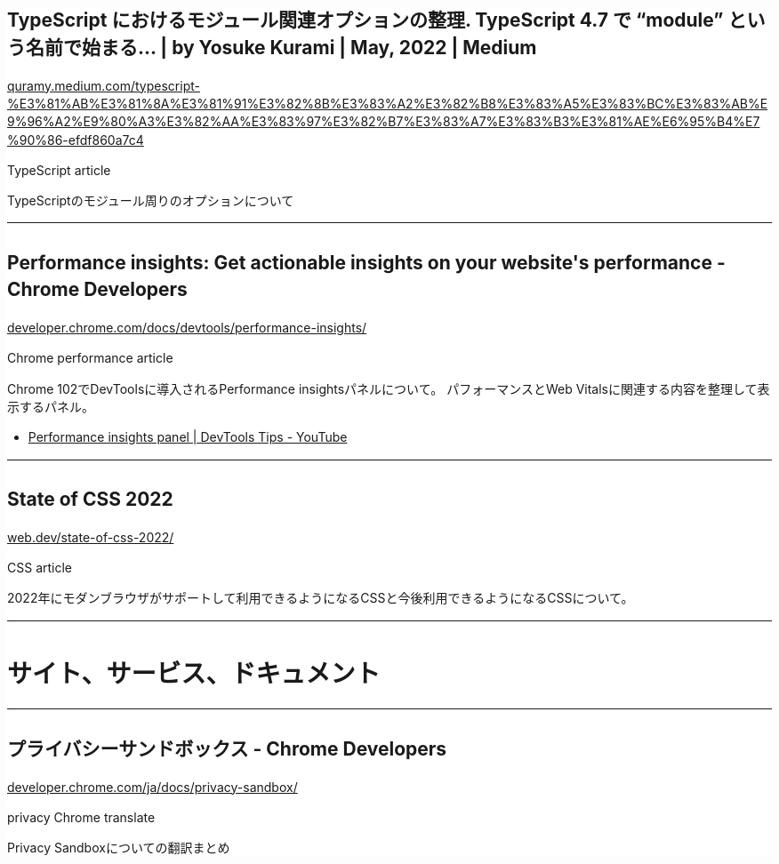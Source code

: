 ## TypeScript におけるモジュール関連オプションの整理. TypeScript 4.7 で “module” という名前で始まる… | by Yosuke Kurami | May, 2022 | Medium
[quramy.medium.com/typescript-%E3%81%AB%E3%81%8A%E3%81%91%E3%82%8B%E3%83%A2%E3%82%B8%E3%83%A5%E3%83%BC%E3%83%AB%E9%96%A2%E9%80%A3%E3%82%AA%E3%83%97%E3%82%B7%E3%83%A7%E3%83%B3%E3%81%AE%E6%95%B4%E7%90%86-efdf860a7c4](https://quramy.medium.com/typescript-%E3%81%AB%E3%81%8A%E3%81%91%E3%82%8B%E3%83%A2%E3%82%B8%E3%83%A5%E3%83%BC%E3%83%AB%E9%96%A2%E9%80%A3%E3%82%AA%E3%83%97%E3%82%B7%E3%83%A7%E3%83%B3%E3%81%AE%E6%95%B4%E7%90%86-efdf860a7c4 "TypeScript におけるモジュール関連オプションの整理. TypeScript 4.7 で “module” という名前で始まる… | by Yosuke Kurami | May, 2022 | Medium")
<p class="jser-tags jser-tag-icon"><span class="jser-tag">TypeScript</span> <span class="jser-tag">article</span></p>

TypeScriptのモジュール周りのオプションについて


----

## Performance insights: Get actionable insights on your website&#039;s performance - Chrome Developers
[developer.chrome.com/docs/devtools/performance-insights/](https://developer.chrome.com/docs/devtools/performance-insights/ "Performance insights: Get actionable insights on your website&#039;s performance - Chrome Developers")
<p class="jser-tags jser-tag-icon"><span class="jser-tag">Chrome</span> <span class="jser-tag">performance</span> <span class="jser-tag">article</span></p>

Chrome 102でDevToolsに導入されるPerformance insightsパネルについて。
パフォーマンスとWeb Vitalsに関連する内容を整理して表示するパネル。

- [Performance insights panel | DevTools Tips - YouTube](https://www.youtube.com/watch?v=5PFmGeCZDvw "Performance insights panel | DevTools Tips - YouTube")

----

## State of CSS 2022
[web.dev/state-of-css-2022/](https://web.dev/state-of-css-2022/ "State of CSS 2022")
<p class="jser-tags jser-tag-icon"><span class="jser-tag">CSS</span> <span class="jser-tag">article</span></p>

2022年にモダンブラウザがサポートして利用できるようになるCSSと今後利用できるようになるCSSについて。


----
<h1 class="site-genre">サイト、サービス、ドキュメント</h1>

----

## プライバシーサンドボックス - Chrome Developers
[developer.chrome.com/ja/docs/privacy-sandbox/](https://developer.chrome.com/ja/docs/privacy-sandbox/ "プライバシーサンドボックス - Chrome Developers")
<p class="jser-tags jser-tag-icon"><span class="jser-tag">privacy</span> <span class="jser-tag">Chrome</span> <span class="jser-tag">translate</span></p>

Privacy Sandboxについての翻訳まとめ
